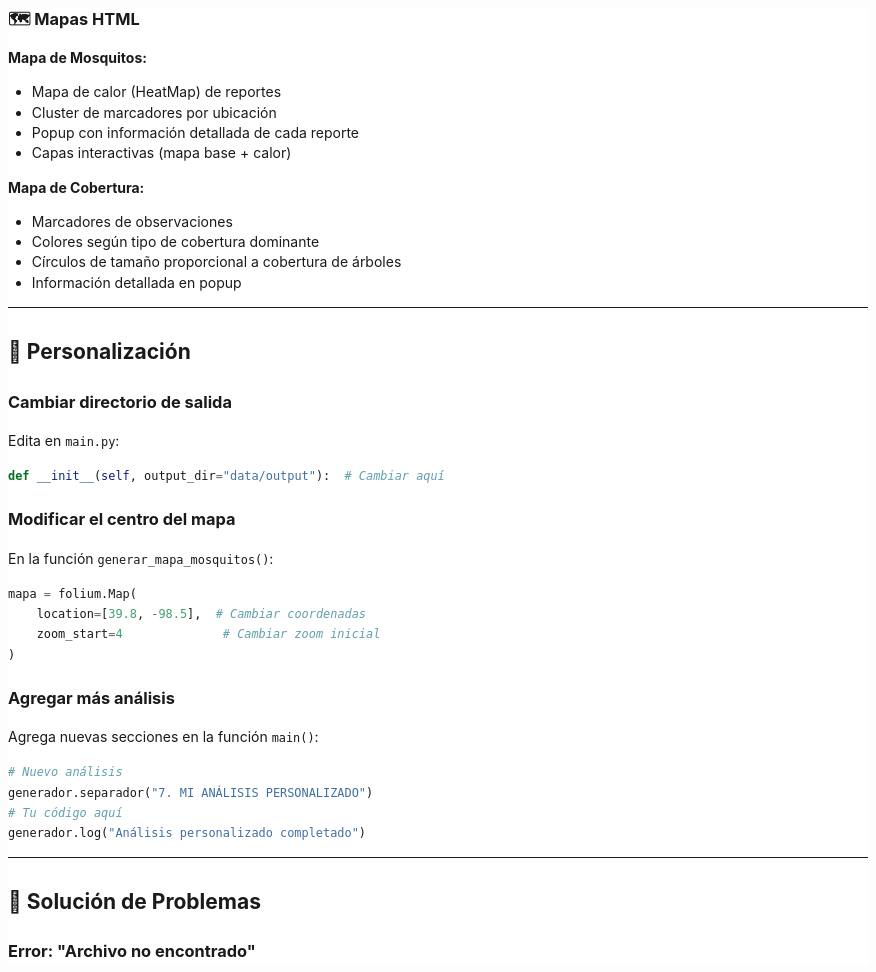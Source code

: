 ### 🗺️ Mapas HTML

**Mapa de Mosquitos:**

- Mapa de calor (HeatMap) de reportes
- Cluster de marcadores por ubicación
- Popup con información detallada de cada reporte
- Capas interactivas (mapa base + calor)

**Mapa de Cobertura:**

- Marcadores de observaciones
- Colores según tipo de cobertura dominante
- Círculos de tamaño proporcional a cobertura de árboles
- Información detallada en popup

---

## 🎨 Personalización

### Cambiar directorio de salida

Edita en `main.py`:

```python
def __init__(self, output_dir="data/output"):  # Cambiar aquí
```

### Modificar el centro del mapa

En la función `generar_mapa_mosquitos()`:

```python
mapa = folium.Map(
    location=[39.8, -98.5],  # Cambiar coordenadas
    zoom_start=4              # Cambiar zoom inicial
)
```

### Agregar más análisis

Agrega nuevas secciones en la función `main()`:

```python
# Nuevo análisis
generador.separador("7. MI ANÁLISIS PERSONALIZADO")
# Tu código aquí
generador.log("Análisis personalizado completado")
```

---

## 🐛 Solución de Problemas

### Error: "Archivo no encontrado"
